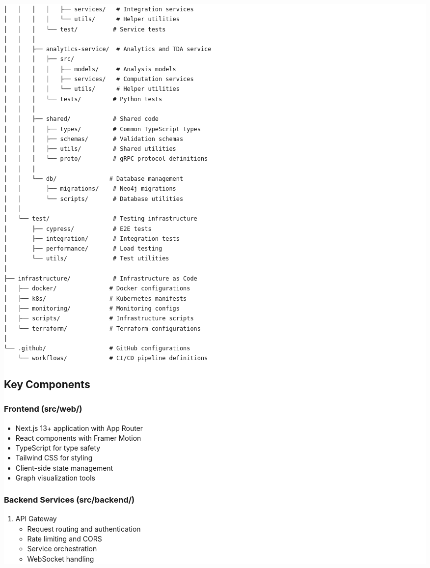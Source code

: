 ```
│   │   │   │   ├── services/   # Integration services
│   │   │   │   └── utils/      # Helper utilities
│   │   │   └── test/          # Service tests
│   │   │
│   │   ├── analytics-service/  # Analytics and TDA service
│   │   │   ├── src/
│   │   │   │   ├── models/     # Analysis models
│   │   │   │   ├── services/   # Computation services
│   │   │   │   └── utils/      # Helper utilities
│   │   │   └── tests/         # Python tests
│   │   │
│   │   ├── shared/            # Shared code
│   │   │   ├── types/         # Common TypeScript types
│   │   │   ├── schemas/       # Validation schemas
│   │   │   ├── utils/         # Shared utilities
│   │   │   └── proto/         # gRPC protocol definitions
│   │   │
│   │   └── db/               # Database management
│   │       ├── migrations/    # Neo4j migrations
│   │       └── scripts/       # Database utilities
│   │
│   └── test/                  # Testing infrastructure
│       ├── cypress/           # E2E tests
│       ├── integration/       # Integration tests
│       ├── performance/       # Load testing
│       └── utils/             # Test utilities
│
├── infrastructure/            # Infrastructure as Code
│   ├── docker/               # Docker configurations
│   ├── k8s/                  # Kubernetes manifests
│   ├── monitoring/           # Monitoring configs
│   ├── scripts/              # Infrastructure scripts
│   └── terraform/            # Terraform configurations
│
└── .github/                  # GitHub configurations
    └── workflows/            # CI/CD pipeline definitions
```

## Key Components

### Frontend (src/web/)
- Next.js 13+ application with App Router
- React components with Framer Motion
- TypeScript for type safety
- Tailwind CSS for styling
- Client-side state management
- Graph visualization tools

### Backend Services (src/backend/)
1. API Gateway
   - Request routing and authentication
   - Rate limiting and CORS
   - Service orchestration
   - WebSocket handling
